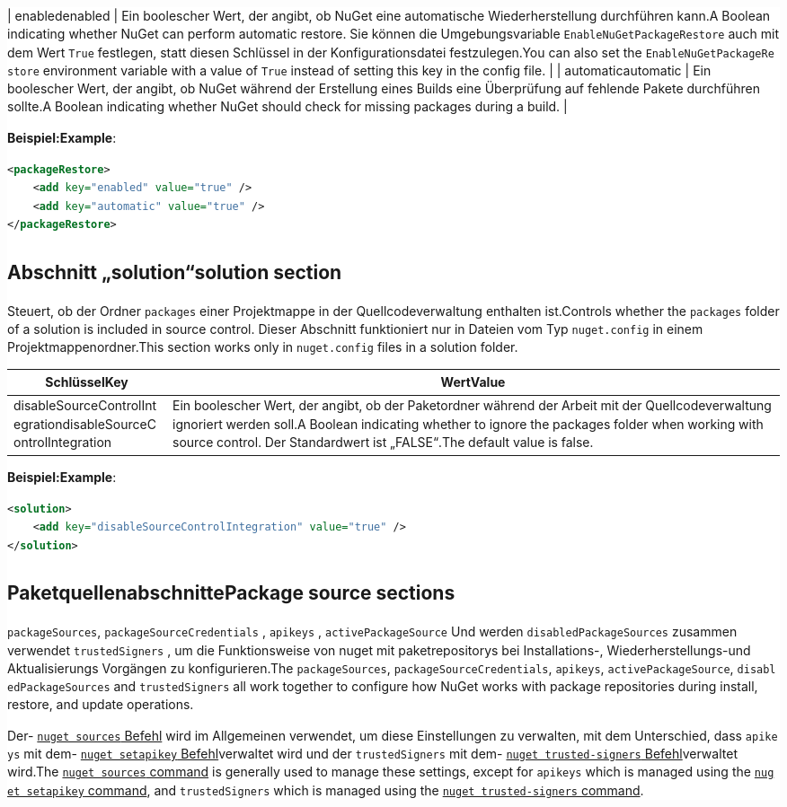| <span data-ttu-id="a5d5d-153">enabled</span><span class="sxs-lookup"><span data-stu-id="a5d5d-153">enabled</span></span> | <span data-ttu-id="a5d5d-154">Ein boolescher Wert, der angibt, ob NuGet eine automatische Wiederherstellung durchführen kann.</span><span class="sxs-lookup"><span data-stu-id="a5d5d-154">A Boolean indicating whether NuGet can perform automatic restore.</span></span> <span data-ttu-id="a5d5d-155">Sie können die Umgebungsvariable `EnableNuGetPackageRestore` auch mit dem Wert `True` festlegen, statt diesen Schlüssel in der Konfigurationsdatei festzulegen.</span><span class="sxs-lookup"><span data-stu-id="a5d5d-155">You can also set the `EnableNuGetPackageRestore` environment variable with a value of `True` instead of setting this key in the config file.</span></span> |
| <span data-ttu-id="a5d5d-156">automatic</span><span class="sxs-lookup"><span data-stu-id="a5d5d-156">automatic</span></span> | <span data-ttu-id="a5d5d-157">Ein boolescher Wert, der angibt, ob NuGet während der Erstellung eines Builds eine Überprüfung auf fehlende Pakete durchführen sollte.</span><span class="sxs-lookup"><span data-stu-id="a5d5d-157">A Boolean indicating whether NuGet should check for missing packages during a build.</span></span> |

<span data-ttu-id="a5d5d-158">**Beispiel:**</span><span class="sxs-lookup"><span data-stu-id="a5d5d-158">**Example**:</span></span>

```xml
<packageRestore>
    <add key="enabled" value="true" />
    <add key="automatic" value="true" />
</packageRestore>
```

## <a name="solution-section"></a><span data-ttu-id="a5d5d-159">Abschnitt „solution“</span><span class="sxs-lookup"><span data-stu-id="a5d5d-159">solution section</span></span>

<span data-ttu-id="a5d5d-160">Steuert, ob der Ordner `packages` einer Projektmappe in der Quellcodeverwaltung enthalten ist.</span><span class="sxs-lookup"><span data-stu-id="a5d5d-160">Controls whether the `packages` folder of a solution is included in source control.</span></span> <span data-ttu-id="a5d5d-161">Dieser Abschnitt funktioniert nur in Dateien vom Typ `nuget.config` in einem Projektmappenordner.</span><span class="sxs-lookup"><span data-stu-id="a5d5d-161">This section works only in `nuget.config` files in a solution folder.</span></span>

| <span data-ttu-id="a5d5d-162">Schlüssel</span><span class="sxs-lookup"><span data-stu-id="a5d5d-162">Key</span></span> | <span data-ttu-id="a5d5d-163">Wert</span><span class="sxs-lookup"><span data-stu-id="a5d5d-163">Value</span></span> |
| --- | --- |
| <span data-ttu-id="a5d5d-164">disableSourceControlIntegration</span><span class="sxs-lookup"><span data-stu-id="a5d5d-164">disableSourceControlIntegration</span></span> | <span data-ttu-id="a5d5d-165">Ein boolescher Wert, der angibt, ob der Paketordner während der Arbeit mit der Quellcodeverwaltung ignoriert werden soll.</span><span class="sxs-lookup"><span data-stu-id="a5d5d-165">A Boolean indicating whether to ignore the packages folder when working with source control.</span></span> <span data-ttu-id="a5d5d-166">Der Standardwert ist „FALSE“.</span><span class="sxs-lookup"><span data-stu-id="a5d5d-166">The default value is false.</span></span> |

<span data-ttu-id="a5d5d-167">**Beispiel:**</span><span class="sxs-lookup"><span data-stu-id="a5d5d-167">**Example**:</span></span>

```xml
<solution>
    <add key="disableSourceControlIntegration" value="true" />
</solution>
```

## <a name="package-source-sections"></a><span data-ttu-id="a5d5d-168">Paketquellenabschnitte</span><span class="sxs-lookup"><span data-stu-id="a5d5d-168">Package source sections</span></span>

<span data-ttu-id="a5d5d-169">`packageSources`, `packageSourceCredentials` , `apikeys` , `activePackageSource` Und werden `disabledPackageSources` zusammen verwendet `trustedSigners` , um die Funktionsweise von nuget mit paketrepositorys bei Installations-, Wiederherstellungs-und Aktualisierungs Vorgängen zu konfigurieren.</span><span class="sxs-lookup"><span data-stu-id="a5d5d-169">The `packageSources`, `packageSourceCredentials`, `apikeys`, `activePackageSource`, `disabledPackageSources` and `trustedSigners` all work together to configure how NuGet works with package repositories during install, restore, and update operations.</span></span>

<span data-ttu-id="a5d5d-170">Der- [ `nuget sources` Befehl](../reference/cli-reference/cli-ref-sources.md) wird im Allgemeinen verwendet, um diese Einstellungen zu verwalten, mit dem Unterschied, dass `apikeys` mit dem- [ `nuget setapikey` Befehl](../reference/cli-reference/cli-ref-setapikey.md)verwaltet wird und der `trustedSigners` mit dem- [ `nuget trusted-signers` Befehl](../reference/cli-reference/cli-ref-trusted-signers.md)verwaltet wird.</span><span class="sxs-lookup"><span data-stu-id="a5d5d-170">The [`nuget sources` command](../reference/cli-reference/cli-ref-sources.md) is generally used to manage these settings, except for `apikeys` which is managed using the [`nuget setapikey` command](../reference/cli-reference/cli-ref-setapikey.md), and `trustedSigners` which is managed using the [`nuget trusted-signers` command](../reference/cli-reference/cli-ref-trusted-signers.md).</span></span>
